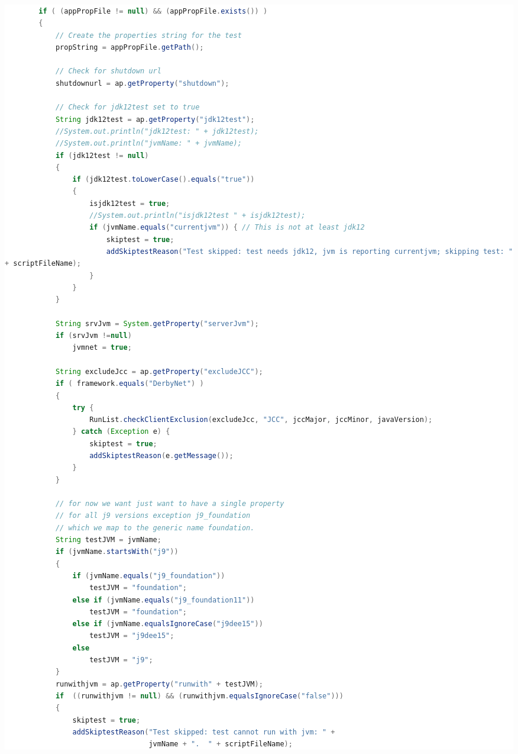 ```java
    	if ( (appPropFile != null) && (appPropFile.exists()) )
    	{
    	    // Create the properties string for the test
    		propString = appPropFile.getPath();
    		
    		// Check for shutdown url
    		shutdownurl = ap.getProperty("shutdown");
    		
    		// Check for jdk12test set to true
	        String jdk12test = ap.getProperty("jdk12test");
	        //System.out.println("jdk12test: " + jdk12test);
	        //System.out.println("jvmName: " + jvmName);
	        if (jdk12test != null)
	        {
	            if (jdk12test.toLowerCase().equals("true"))
	            {
	                isjdk12test = true;
	                //System.out.println("isjdk12test " + isjdk12test);
	                if (jvmName.equals("currentjvm")) { // This is not at least jdk12
	                    skiptest = true;
						addSkiptestReason("Test skipped: test needs jdk12, jvm is reporting currentjvm; skipping test: " + scriptFileName);
					}
	            }
	        }

            String srvJvm = System.getProperty("serverJvm");
            if (srvJvm !=null) 
                jvmnet = true;

            String excludeJcc = ap.getProperty("excludeJCC");
            if ( framework.equals("DerbyNet") )
            {	
                try {
                    RunList.checkClientExclusion(excludeJcc, "JCC", jccMajor, jccMinor, javaVersion);
                } catch (Exception e) {
                    skiptest = true;
                    addSkiptestReason(e.getMessage());
                }
            }
		
            // for now we want just want to have a single property
            // for all j9 versions exception j9_foundation
            // which we map to the generic name foundation.
            String testJVM = jvmName;
            if (jvmName.startsWith("j9"))
            {
            	if (jvmName.equals("j9_foundation"))
            		testJVM = "foundation";
            	else if (jvmName.equals("j9_foundation11"))
            		testJVM = "foundation";
                else if (jvmName.equalsIgnoreCase("j9dee15"))
                    testJVM = "j9dee15";
            	else
            		testJVM = "j9";
            }
            runwithjvm = ap.getProperty("runwith" + testJVM);
            if  ((runwithjvm != null) && (runwithjvm.equalsIgnoreCase("false")))
            {
				skiptest = true;
				addSkiptestReason("Test skipped: test cannot run with jvm: " +
								  jvmName + ".  " + scriptFileName);
```